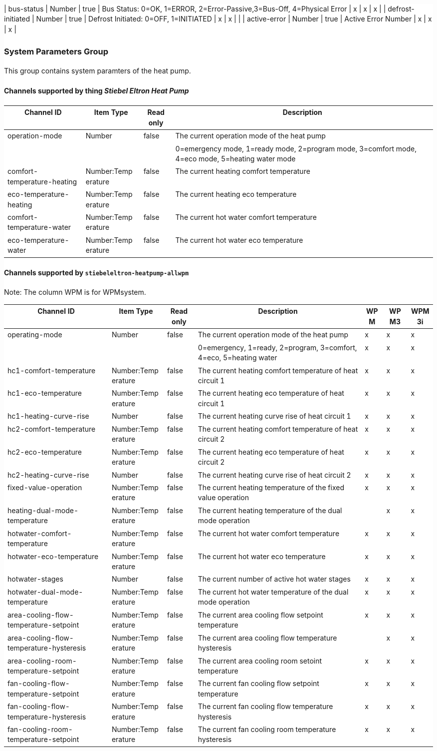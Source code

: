| bus-status                     | Number    | true      | Bus Status: 0=OK, 1=ERROR, 2=Error-Passive,3=Bus-Off, 4=Physical Error |  x  |  x   |   x   |
| defrost-initiated              | Number    | true      | Defrost Initiated: 0=OFF, 1=INITIATED                                  |  x  |  x   |       |
| active-error                   | Number    | true      | Active Error Number                                                    |  x  |  x   |   x   |

### System Parameters Group

This group contains system paramters of the heat pump.

#### Channels supported by thing *Stiebel Eltron Heat Pump*

| Channel ID                  | Item Type          | Read only | Description                                                                                      |
| --------------------------- | ------------------ | --------- | ------------------------------------------------------------------------------------------------ |
| operation-mode              | Number             | false     | The current operation mode of the heat pump                                                      |
|                             |                    |           | 0=emergency mode, 1=ready mode, 2=program mode, 3=comfort mode, 4=eco mode, 5=heating water mode |
| comfort-temperature-heating | Number:Temperature | false     | The current heating comfort temperature                                                          |
| eco-temperature-heating     | Number:Temperature | false     | The current heating eco temperature                                                              |
| comfort-temperature-water   | Number:Temperature | false     | The current hot water comfort temperature                                                        |
| eco-temperature-water       | Number:Temperature | false     | The current hot water eco temperature                                                            |

#### Channels supported by `stiebeleltron-heatpump-allwpm`

Note: The column WPM is for WPMsystem.

| Channel ID                                | Item Type          | Read only | Description                                                        | WPM | WPM3 | WPM3i |
| ----------------------------------------- | ------------------ | --------- | ------------------------------------------------------------------ | --- | ---- | ----- |
| operating-mode                            | Number             | false     | The current operation mode of the heat pump                        |  x  |  x   |   x   |
|                                           |                    |           | 0=emergency, 1=ready, 2=program, 3=comfort, 4=eco, 5=heating water |  x  |  x   |   x   |
| hc1-comfort-temperature                   | Number:Temperature | false     | The current heating comfort temperature of heat circuit 1          |  x  |  x   |   x   |
| hc1-eco-temperature                       | Number:Temperature | false     | The current heating eco temperature of heat circuit 1              |  x  |  x   |   x   |
| hc1-heating-curve-rise                    | Number             | false     | The current heating curve rise of heat circuit 1                   |  x  |  x   |   x   |
| hc2-comfort-temperature                   | Number:Temperature | false     | The current heating comfort temperature of heat circuit 2          |  x  |  x   |   x   |
| hc2-eco-temperature                       | Number:Temperature | false     | The current heating eco temperature of heat circuit 2              |  x  |  x   |   x   |
| hc2-heating-curve-rise                    | Number             | false     | The current heating curve rise of heat circuit 2                   |  x  |  x   |   x   |
| fixed-value-operation                     | Number:Temperature | false     | The current heating temperature of the fixed value operation       |  x  |  x   |   x   |
| heating-dual-mode-temperature             | Number:Temperature | false     | The current heating temperature of the dual mode operation         |     |  x   |   x   |
| hotwater-comfort-temperature              | Number:Temperature | false     | The current hot water comfort temperature                          |  x  |  x   |   x   |
| hotwater-eco-temperature                  | Number:Temperature | false     | The current hot water eco temperature                              |  x  |  x   |   x   |
| hotwater-stages                           | Number             | false     | The current number of active hot water stages                      |  x  |  x   |   x   |
| hotwater-dual-mode-temperature            | Number:Temperature | false     | The current hot water temperature of the dual mode operation       |  x  |  x   |   x   |
| area-cooling-flow-temperature-setpoint    | Number:Temperature | false     | The current area cooling flow setpoint temperature                 |  x  |  x   |   x   |
| area-cooling-flow-temperature-hysteresis  | Number:Temperature | false     | The current area cooling flow temperature hysteresis               |     |  x   |   x   |
| area-cooling-room-temperature-setpoint    | Number:Temperature | false     | The current area cooling room setoint temperature                  |  x  |  x   |   x   |
| fan-cooling-flow-temperature-setpoint     | Number:Temperature | false     | The current fan cooling flow setpoint temperature                  |  x  |  x   |   x   |
| fan-cooling-flow-temperature-hysteresis   | Number:Temperature | false     | The current fan cooling flow temperature hysteresis                |  x  |  x   |   x   |
| fan-cooling-room-temperature-setpoint     | Number:Temperature | false     | The current fan cooling room temperature hysteresis                |  x  |  x   |   x   |